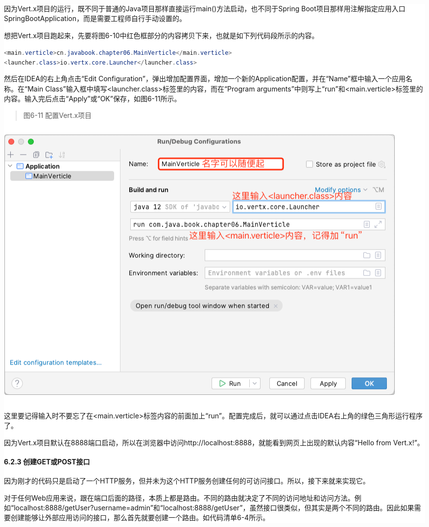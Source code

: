 因为Vert.x项目的运行，既不同于普通的Java项目那样直接运行main()方法启动，也不同于Spring Boot项目那样用注解指定应用入口SpringBootApplication，而是需要工程师自行手动设置的。

想把Vert.x项目跑起来，先要将图6-10中红色框部分的内容拷贝下来，也就是如下列代码段所示的内容。

```java
<main.verticle>cn.javabook.chapter06.MainVerticle</main.verticle>
<launcher.class>io.vertx.core.Launcher</launcher.class>
```

然后在IDEA的右上角点击“Edit Configuration”，弹出增加配置界面，增加一个新的Application配置，并在“Name”框中输入一个应用名称。在“Main Class”输入框中填写<launcher.class>标签里的内容，而在“Program arguments”中则写上“run”和<main.verticle>标签里的内容。输入完后点击“Apply”或“OK”保存，如图6-11所示。

> 图6-11 配置Vert.x项目

![图6-11 配置Vert.x项目](chapter06/06-11.png)

这里要记得输入时不要忘了在<main.verticle>标签内容的前面加上“run”。配置完成后，就可以通过点击IDEA右上角的绿色三角形运行程序了。

因为Vert.x项目默认在8888端口启动，所以在浏览器中访问http://localhost:8888，就能看到网页上出现的默认内容“Hello from Vert.x!”。

#### 6.2.3 创建GET或POST接口

因为刚才的代码只是启动了一个HTTP服务，但并未为这个HTTP服务创建任何的可访问接口。所以，接下来就来实现它。

对于任何Web应用来说，跟在端口后面的路径，本质上都是路由。不同的路由就决定了不同的访问地址和访问方法。例如“localhost:8888/getUser?username=admin”和“localhost:8888/getUser”，虽然接口很类似，但其实是两个不同的路由。因此如果需要创建能够让外部应用访问的接口，那么首先就要创建一个路由。如代码清单6-4所示。

